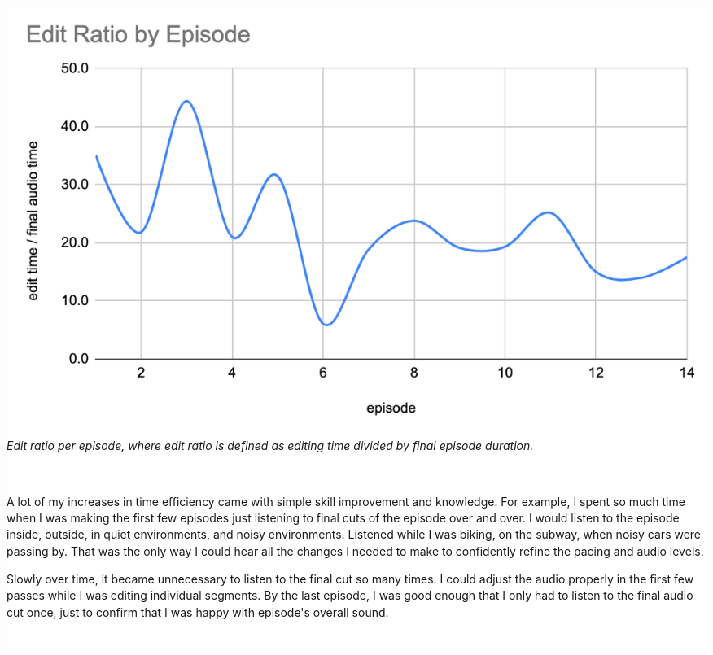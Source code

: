 ![edit_ratio](/assets/img/posts/podcast-summary/edit-ratio-episode.png)
*Edit ratio per episode, where edit ratio is defined as editing time divided by final episode duration.*

<br />

A lot of my increases in time efficiency came with simple skill improvement and knowledge. For example, I spent so much time when I was making the first few episodes just listening to final cuts of the episode over and over. I would listen to the episode inside, outside, in quiet environments, and noisy environments. Listened while I was biking, on the subway, when noisy cars were passing by. That was the only way I could hear all the changes I needed to make to confidently refine the pacing and audio levels. 

Slowly over time, it became unnecessary to listen to the final cut so many times. I could adjust the audio properly in the first few passes while I was editing individual segments. By the last episode, I was good enough that I only had to listen to the final audio cut once, just to confirm that I was happy with episode's overall sound.

<br />
